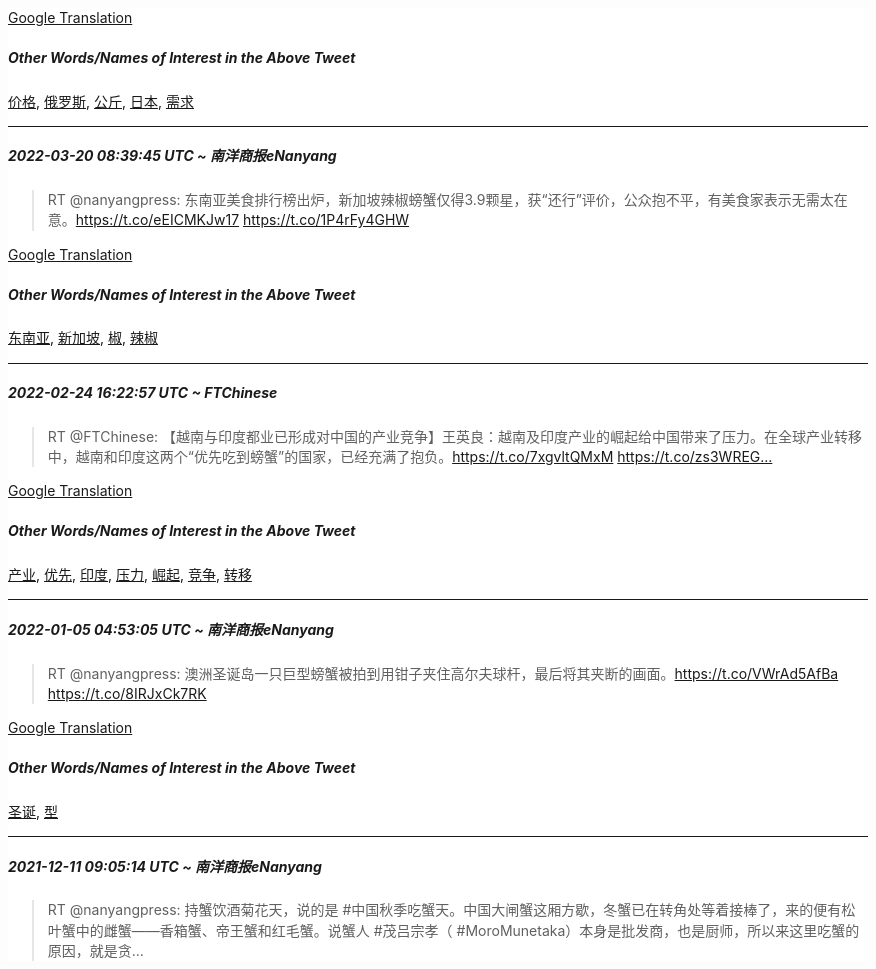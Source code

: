 [Google Translation](https://translate.google.com/?hi=en&tab=TT&sl=zh-CN&tl=en&op=translate&text=RT+%40rijingzhongwen%3A+%E3%80%90%E6%97%A5%E6%9C%AC%E7%9F%B3%E5%B7%9D%E5%8E%BF%E8%9E%83%E8%9F%B9%E6%8D%95%E6%8D%9E%E9%87%8F%E5%88%9B%E6%96%B0%E4%BD%8E%E3%80%81%E4%BB%B7%E6%A0%BC%E5%88%9B%E6%96%B0%E9%AB%98%E3%80%91%E7%9F%B3%E5%B7%9D%E5%8E%BF%E7%9A%84%E9%9B%84%E6%80%A7%E9%9B%AA%E8%9F%B9%E6%8D%95%E6%8D%9E%E9%87%8F%E6%AF%94%E4%B8%8A%E5%B9%B4%E5%87%8F%E5%B0%912%E6%88%90%EF%BC%8C%E6%AF%8F%E5%85%AC%E6%96%A4%E9%9B%AA%E8%9F%B9%E7%9A%84%E5%8D%95%E4%BB%B7%E6%B6%A8%E8%87%B38653%E6%97%A5%E5%85%83%EF%BC%88%E7%BA%A6%E5%90%88%E4%BA%BA%E6%B0%91%E5%B8%81430.68%E5%85%83%EF%BC%89%E3%80%82%E6%97%A5%E6%9C%AC%E4%BB%85%E9%9D%A0%E5%9B%BD%E4%BA%A7%E9%9A%BE%E4%BB%A5%E6%BB%A1%E8%B6%B3%E9%9B%AA%E8%9F%B9%E9%9C%80%E6%B1%82%EF%BC%8C%E8%BF%98%E4%BB%8E%E6%B5%B7%E5%A4%96%E8%BF%9B%E5%8F%A3%E3%80%822020%E5%B9%B4%E7%9A%84%E8%9E%83%E8%9F%B9%E8%BF%9B%E5%8F%A3%E9%A2%9D%E8%BE%BE%E5%88%B0473%E4%BA%BF%E6%97%A5%E5%85%83%EF%BC%8C%E4%BF%84%E7%BD%97%E6%96%AF%E5%8D%A0%E5%88%B06%E2%80%A6)
##### Other Words/Names of Interest in the Above Tweet
[价格](价格.md), [俄罗斯](俄罗斯.md), [公斤](公斤.md), [日本](日本.md), [需求](需求.md)
___
##### 2022-03-20 08:39:45 UTC ~ 南洋商报eNanyang
> RT @nanyangpress: 东南亚美食排行榜出炉，新加坡辣椒螃蟹仅得3.9颗星，获“还行”评价，公众抱不平，有美食家表示无需太在意。https://t.co/eEICMKJw17 https://t.co/1P4rFy4GHW

[Google Translation](https://translate.google.com/?hi=en&tab=TT&sl=zh-CN&tl=en&op=translate&text=RT+%40nanyangpress%3A+%E4%B8%9C%E5%8D%97%E4%BA%9A%E7%BE%8E%E9%A3%9F%E6%8E%92%E8%A1%8C%E6%A6%9C%E5%87%BA%E7%82%89%EF%BC%8C%E6%96%B0%E5%8A%A0%E5%9D%A1%E8%BE%A3%E6%A4%92%E8%9E%83%E8%9F%B9%E4%BB%85%E5%BE%973.9%E9%A2%97%E6%98%9F%EF%BC%8C%E8%8E%B7%E2%80%9C%E8%BF%98%E8%A1%8C%E2%80%9D%E8%AF%84%E4%BB%B7%EF%BC%8C%E5%85%AC%E4%BC%97%E6%8A%B1%E4%B8%8D%E5%B9%B3%EF%BC%8C%E6%9C%89%E7%BE%8E%E9%A3%9F%E5%AE%B6%E8%A1%A8%E7%A4%BA%E6%97%A0%E9%9C%80%E5%A4%AA%E5%9C%A8%E6%84%8F%E3%80%82https%3A%2F%2Ft.co%2FeEICMKJw17+https%3A%2F%2Ft.co%2F1P4rFy4GHW)
##### Other Words/Names of Interest in the Above Tweet
[东南亚](东南亚.md), [新加坡](新加坡.md), [椒](椒.md), [辣椒](辣椒.md)
___
##### 2022-02-24 16:22:57 UTC ~ FTChinese
> RT @FTChinese: 【越南与印度都业已形成对中国的产业竞争】王英良：越南及印度产业的崛起给中国带来了压力。在全球产业转移中，越南和印度这两个“优先吃到螃蟹”的国家，已经充满了抱负。https://t.co/7xgvltQMxM https://t.co/zs3WREG…

[Google Translation](https://translate.google.com/?hi=en&tab=TT&sl=zh-CN&tl=en&op=translate&text=RT+%40FTChinese%3A+%E3%80%90%E8%B6%8A%E5%8D%97%E4%B8%8E%E5%8D%B0%E5%BA%A6%E9%83%BD%E4%B8%9A%E5%B7%B2%E5%BD%A2%E6%88%90%E5%AF%B9%E4%B8%AD%E5%9B%BD%E7%9A%84%E4%BA%A7%E4%B8%9A%E7%AB%9E%E4%BA%89%E3%80%91%E7%8E%8B%E8%8B%B1%E8%89%AF%EF%BC%9A%E8%B6%8A%E5%8D%97%E5%8F%8A%E5%8D%B0%E5%BA%A6%E4%BA%A7%E4%B8%9A%E7%9A%84%E5%B4%9B%E8%B5%B7%E7%BB%99%E4%B8%AD%E5%9B%BD%E5%B8%A6%E6%9D%A5%E4%BA%86%E5%8E%8B%E5%8A%9B%E3%80%82%E5%9C%A8%E5%85%A8%E7%90%83%E4%BA%A7%E4%B8%9A%E8%BD%AC%E7%A7%BB%E4%B8%AD%EF%BC%8C%E8%B6%8A%E5%8D%97%E5%92%8C%E5%8D%B0%E5%BA%A6%E8%BF%99%E4%B8%A4%E4%B8%AA%E2%80%9C%E4%BC%98%E5%85%88%E5%90%83%E5%88%B0%E8%9E%83%E8%9F%B9%E2%80%9D%E7%9A%84%E5%9B%BD%E5%AE%B6%EF%BC%8C%E5%B7%B2%E7%BB%8F%E5%85%85%E6%BB%A1%E4%BA%86%E6%8A%B1%E8%B4%9F%E3%80%82https%3A%2F%2Ft.co%2F7xgvltQMxM+https%3A%2F%2Ft.co%2Fzs3WREG%E2%80%A6)
##### Other Words/Names of Interest in the Above Tweet
[产业](产业.md), [优先](优先.md), [印度](印度.md), [压力](压力.md), [崛起](崛起.md), [竞争](竞争.md), [转移](转移.md)
___
##### 2022-01-05 04:53:05 UTC ~ 南洋商报eNanyang
> RT @nanyangpress: 澳洲圣诞岛一只巨型螃蟹被拍到用钳子夹住高尔夫球杆，最后将其夹断的画面。https://t.co/VWrAd5AfBa https://t.co/8IRJxCk7RK

[Google Translation](https://translate.google.com/?hi=en&tab=TT&sl=zh-CN&tl=en&op=translate&text=RT+%40nanyangpress%3A+%E6%BE%B3%E6%B4%B2%E5%9C%A3%E8%AF%9E%E5%B2%9B%E4%B8%80%E5%8F%AA%E5%B7%A8%E5%9E%8B%E8%9E%83%E8%9F%B9%E8%A2%AB%E6%8B%8D%E5%88%B0%E7%94%A8%E9%92%B3%E5%AD%90%E5%A4%B9%E4%BD%8F%E9%AB%98%E5%B0%94%E5%A4%AB%E7%90%83%E6%9D%86%EF%BC%8C%E6%9C%80%E5%90%8E%E5%B0%86%E5%85%B6%E5%A4%B9%E6%96%AD%E7%9A%84%E7%94%BB%E9%9D%A2%E3%80%82https%3A%2F%2Ft.co%2FVWrAd5AfBa+https%3A%2F%2Ft.co%2F8IRJxCk7RK)
##### Other Words/Names of Interest in the Above Tweet
[圣诞](圣诞.md), [型](型.md)
___
##### 2021-12-11 09:05:14 UTC ~ 南洋商报eNanyang
> RT @nanyangpress: 持蟹饮酒菊花天，说的是 #中国秋季吃蟹天。中国大闸蟹这厢方歇，冬蟹已在转角处等着接棒了，来的便有松叶蟹中的雌蟹——香箱蟹、帝王蟹和红毛蟹。说蟹人 #茂吕宗孝（ #MoroMunetaka）本身是批发商，也是厨师，所以来这里吃蟹的原因，就是贪…

